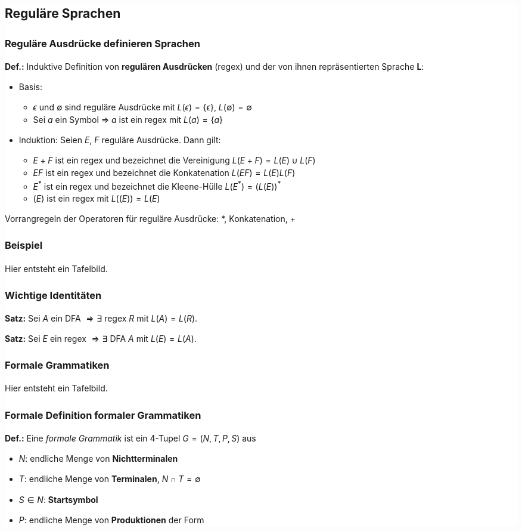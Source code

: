 ## Reguläre Sprachen

### Reguläre Ausdrücke definieren Sprachen

**Def.:** Induktive Definition von **regulären Ausdrücken** (regex) und
der von ihnen repräsentierten Sprache **L**:

- Basis:

  - $`\epsilon`$ und $`\emptyset`$ sind reguläre Ausdrücke mit
    $`L(\epsilon) =
      \lbrace \epsilon\rbrace`$, $`L(\emptyset)=\emptyset`$
  - Sei $`a`$ ein Symbol $`\Rightarrow`$ $`a`$ ist ein regex mit
    $`L(a) = \lbrace a\rbrace`$

- Induktion: Seien $`E,\ F`$ reguläre Ausdrücke. Dann gilt:

  - $`E+F`$ ist ein regex und bezeichnet die Vereinigung
    $`L(E + F) = L(E)\cup L(F)`$
  - $`EF`$ ist ein regex und bezeichnet die Konkatenation
    $`L(EF) = L(E)L(F)`$
  - $`E^{\ast}`$ ist ein regex und bezeichnet die Kleene-Hülle
    $`L(E^{\ast})=(L(E))^{\ast}`$
  - $`(E)`$ ist ein regex mit $`L((E)) = L(E)`$

Vorrangregeln der Operatoren für reguläre Ausdrücke: \*, Konkatenation,
+

### Beispiel

Hier entsteht ein Tafelbild.

### Wichtige Identitäten

**Satz:** Sei $`A`$ ein DFA $`\Rightarrow \exists`$ regex $`R`$ mit
$`L(A) = L(R)`$.

**Satz:** Sei $`E`$ ein regex $`\Rightarrow \exists`$ DFA $`A`$ mit
$`L(E) = L(A)`$.

### Formale Grammatiken

Hier entsteht ein Tafelbild.

### Formale Definition formaler Grammatiken

**Def.:** Eine *formale Grammatik* ist ein 4-Tupel $`G=(N,T,P,S)`$ aus

- $`N`$: endliche Menge von **Nichtterminalen**

- $`T`$: endliche Menge von **Terminalen**, $`N \cap T = \emptyset`$

- $`S \in N`$: **Startsymbol**

- $`P`$: endliche Menge von **Produktionen** der Form
